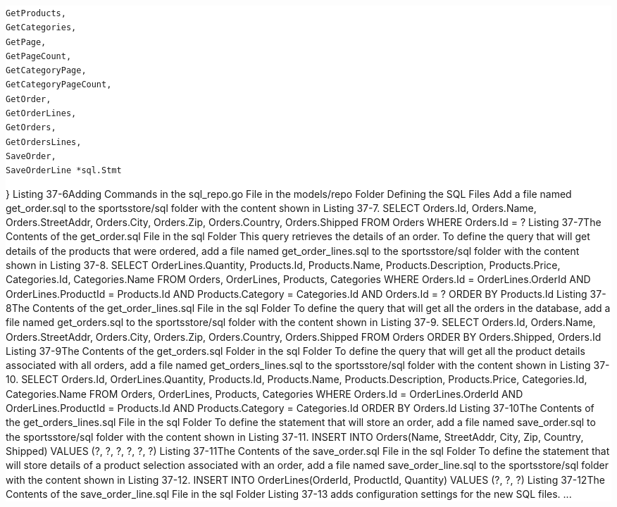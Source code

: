     GetProducts,
    GetCategories,
    GetPage,
    GetPageCount,
    GetCategoryPage,
    GetCategoryPageCount,
    GetOrder,
    GetOrderLines,
    GetOrders,
    GetOrdersLines,
    SaveOrder,
    SaveOrderLine *sql.Stmt
}
Listing 37-6Adding Commands in the sql_repo.go File in the models/repo Folder
Defining the SQL Files
Add a file named get_order.sql to the sportsstore/sql folder with the content shown in Listing 37-7.
SELECT Orders.Id, Orders.Name, Orders.StreetAddr, Orders.City, Orders.Zip,
    Orders.Country, Orders.Shipped
FROM Orders
WHERE Orders.Id = ?
Listing 37-7The Contents of the get_order.sql File in the sql Folder
This query retrieves the details of an order. To define the query that will get details of the products that were ordered, add a file named get_order_lines.sql to the sportsstore/sql folder with the content shown in Listing 37-8.
SELECT OrderLines.Quantity, Products.Id, Products.Name, Products.Description,
    Products.Price, Categories.Id, Categories.Name
FROM Orders, OrderLines, Products, Categories
WHERE Orders.Id = OrderLines.OrderId
    AND OrderLines.ProductId = Products.Id
    AND Products.Category = Categories.Id
    AND Orders.Id = ?
ORDER BY Products.Id
Listing 37-8The Contents of the get_order_lines.sql File in the sql Folder
To define the query that will get all the orders in the database, add a file named get_orders.sql to the sportsstore/sql folder with the content shown in Listing 37-9.
SELECT Orders.Id, Orders.Name, Orders.StreetAddr, Orders.City, Orders.Zip, Orders.Country, Orders.Shipped
FROM Orders
ORDER BY Orders.Shipped, Orders.Id
Listing 37-9The Contents of the get_orders.sql Folder in the sql Folder
To define the query that will get all the product details associated with all orders, add a file named get_orders_lines.sql to the sportsstore/sql folder with the content shown in Listing 37-10.
SELECT Orders.Id, OrderLines.Quantity, Products.Id, Products.Name,
    Products.Description, Products.Price, Categories.Id, Categories.Name
FROM Orders, OrderLines, Products, Categories
WHERE Orders.Id = OrderLines.OrderId
    AND OrderLines.ProductId = Products.Id
    AND Products.Category = Categories.Id
ORDER BY Orders.Id
Listing 37-10The Contents of the get_orders_lines.sql File in the sql Folder
To define the statement that will store an order, add a file named save_order.sql to the sportsstore/sql folder with the content shown in Listing 37-11.
INSERT INTO Orders(Name, StreetAddr, City, Zip, Country, Shipped)
VALUES (?, ?, ?, ?, ?, ?)
Listing 37-11The Contents of the save_order.sql File in the sql Folder
To define the statement that will store details of a product selection associated with an order, add a file named save_order_line.sql to the sportsstore/sql folder with the content shown in Listing 37-12.
INSERT INTO OrderLines(OrderId, ProductId, Quantity)
VALUES (?, ?, ?)
Listing 37-12The Contents of the save_order_line.sql File in the sql Folder
Listing 37-13 adds configuration settings for the new SQL files.
...